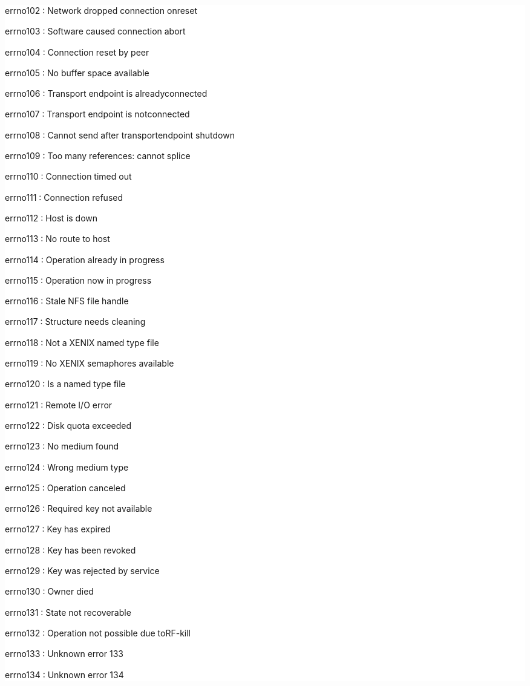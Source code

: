 errno102 :   Network dropped connection onreset

errno103 :   Software caused connection abort

errno104 :   Connection reset by peer

errno105 :   No buffer space available

errno106 :   Transport endpoint is alreadyconnected

errno107 :   Transport endpoint is notconnected

errno108 :   Cannot send after transportendpoint shutdown

errno109 :   Too many references: cannot splice

errno110 :   Connection timed out

errno111 :   Connection refused

errno112 :   Host is down

errno113 :   No route to host

errno114 :   Operation already in progress

errno115 :   Operation now in progress

errno116 :   Stale NFS file handle

errno117 :   Structure needs cleaning

errno118 :   Not a XENIX named type file

errno119 :   No XENIX semaphores available

errno120 :   Is a named type file

errno121 :   Remote I/O error

errno122 :   Disk quota exceeded

errno123 :   No medium found

errno124 :   Wrong medium type

errno125 :   Operation canceled

errno126 :   Required key not available

errno127 :   Key has expired

errno128 :   Key has been revoked

errno129 :   Key was rejected by service

errno130 :   Owner died

errno131 :   State not recoverable

errno132 :   Operation not possible due toRF-kill

errno133 :   Unknown error 133

errno134 :   Unknown error 134
